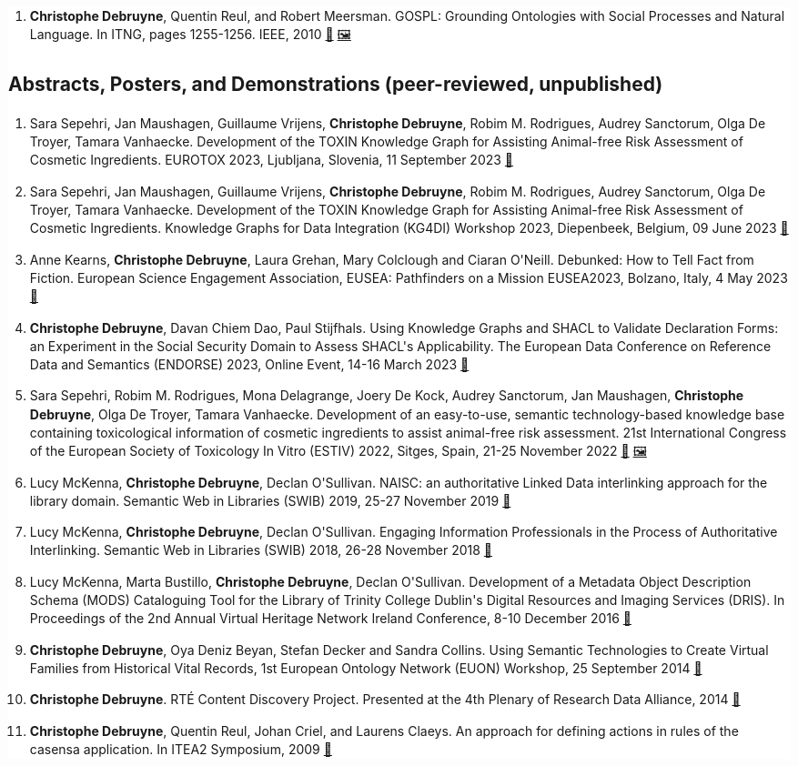 1. **Christophe Debruyne**, Quentin Reul, and Robert Meersman. GOSPL: Grounding Ontologies with Social Processes and Natural Language. In ITNG, pages 1255-1256. IEEE, 2010 [📄](/papers/2010-itng-preprint.pdf) [🖼️](/papers/2010-itng-poster.pdf)

## Abstracts, Posters, and Demonstrations (peer-reviewed, unpublished)

1. Sara Sepehri, Jan Maushagen, Guillaume Vrijens, **Christophe Debruyne**, Robim M. Rodrigues, Audrey Sanctorum, Olga De Troyer, Tamara Vanhaecke. Development of the TOXIN Knowledge Graph for Assisting Animal-free Risk Assessment of Cosmetic Ingredients. EUROTOX 2023, Ljubljana, Slovenia, 11 September 2023 [📄](/papers/2023-09-eurotox-abstract.pdf)

1. Sara Sepehri, Jan Maushagen, Guillaume Vrijens, **Christophe Debruyne**, Robim M. Rodrigues, Audrey Sanctorum, Olga De Troyer, Tamara Vanhaecke. Development of the TOXIN Knowledge Graph for Assisting Animal-free Risk Assessment of Cosmetic Ingredients. Knowledge Graphs for Data Integration (KG4DI) Workshop 2023, Diepenbeek, Belgium, 09 June 2023 [📄](/papers/2023-06-kg4di-workshop.pdf)

1. Anne Kearns, **Christophe Debruyne**, Laura Grehan, Mary Colclough and Ciaran O'Neill. Debunked: How to Tell Fact from Fiction. European Science Engagement Association, EUSEA: Pathfinders on a Mission EUSEA2023, Bolzano, Italy, 4 May 2023 [📄](/papers/2023-05-eusea.pdf)

1. **Christophe Debruyne**, Davan Chiem Dao, Paul Stijfhals. Using Knowledge Graphs and SHACL to Validate Declaration Forms: an Experiment in the Social Security Domain to Assess SHACL's Applicability. The European Data Conference on Reference Data and Semantics (ENDORSE) 2023, Online Event, 14-16 March 2023 [📄](/papers/2023-03-endorse-abstract.pdf)

1. Sara Sepehri, Robim M. Rodrigues, Mona Delagrange, Joery De Kock, Audrey Sanctorum, Jan Maushagen, **Christophe Debruyne**, Olga De Troyer, Tamara Vanhaecke. Development of an easy-to-use, semantic technology-based knowledge base containing toxicological information of cosmetic ingredients to assist animal-free risk assessment. 21st International Congress of the European Society of Toxicology In Vitro (ESTIV) 2022, Sitges, Spain, 21-25 November 2022 [📄](/papers/2022-11-estiv-abstract.pdf) [🖼️](/papers/2022-11-estiv-poster.pdf")	

1. Lucy McKenna, **Christophe Debruyne**, Declan O'Sullivan. NAISC: an authoritative Linked Data interlinking approach for the library domain. Semantic Web in Libraries (SWIB) 2019, 25-27 November 2019 [📄](/papers/2019-swib.pdf)

1. Lucy McKenna, **Christophe Debruyne**, Declan O'Sullivan. Engaging Information Professionals in the Process of Authoritative Interlinking. Semantic Web in Libraries (SWIB) 2018, 26-28 November 2018 [📄](/papers/2018-swib.pdf)

1. Lucy McKenna, Marta Bustillo, **Christophe Debruyne**, Declan O'Sullivan. Development of a Metadata Object Description Schema (MODS) Cataloguing Tool for the Library of Trinity College Dublin's Digital Resources and Imaging Services (DRIS). In Proceedings of the 2nd Annual Virtual Heritage Network Ireland Conference, 8-10 December 2016 [📄](/papers/2018-vhn.pdf)

1. **Christophe Debruyne**, Oya Deniz Beyan, Stefan Decker and Sandra Collins. Using Semantic Technologies to Create Virtual Families from Historical Vital Records, 1st European Ontology Network (EUON) Workshop, 25 September 2014 [📄](/papers/2014-euon.pdf)

1. **Christophe Debruyne**. RTÉ Content Discovery Project. Presented at the 4th Plenary of Research Data Alliance, 2014 [📄](/papers/2014-rda.pdf)

1. **Christophe Debruyne**, Quentin Reul, Johan Criel, and Laurens Claeys. An approach for defining actions in rules of the casensa application. In ITEA2 Symposium, 2009 [📄](papers/2009-itea2-amie.pdf)

